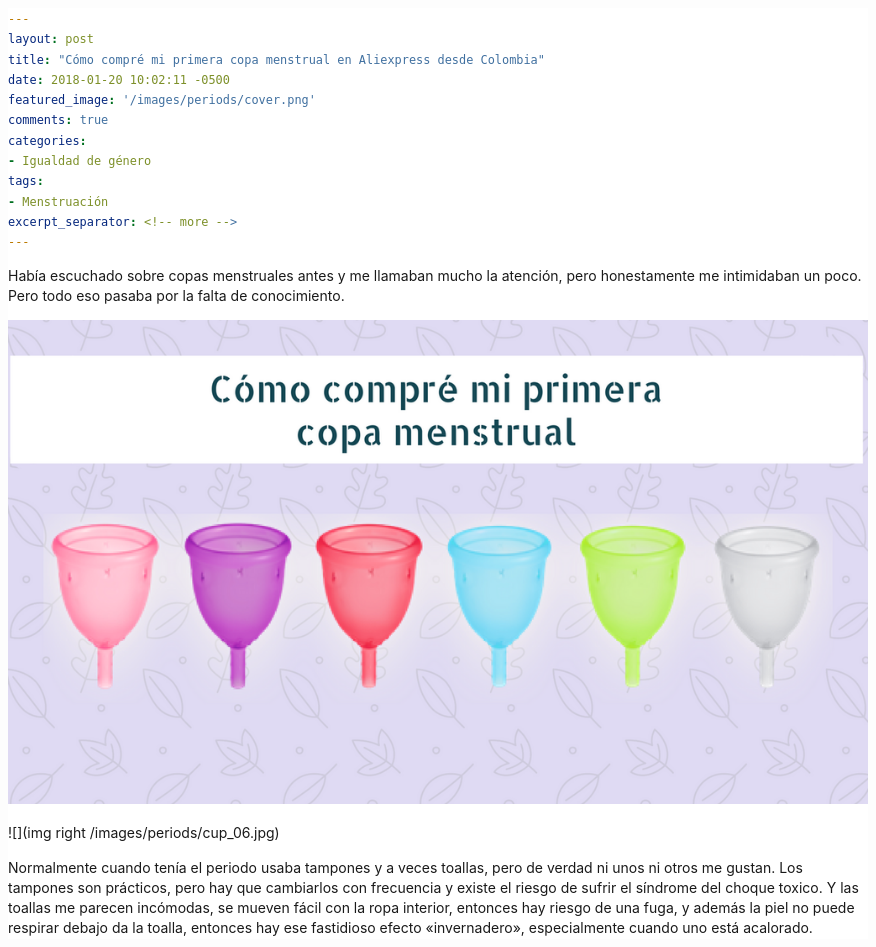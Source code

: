 ```yaml
---
layout: post
title: "Cómo compré mi primera copa menstrual en Aliexpress desde Colombia"
date: 2018-01-20 10:02:11 -0500
featured_image: '/images/periods/cover.png'
comments: true
categories:
- Igualdad de género
tags:
- Menstruación
excerpt_separator: <!-- more -->
---
```


Había escuchado sobre copas menstruales antes y me llamaban mucho la atención, pero honestamente me intimidaban un poco. Pero todo eso pasaba por la falta de conocimiento.



![](/images/periods/cover.png)

![](img right /images/periods/cup_06.jpg)

Normalmente cuando tenía el periodo usaba tampones y a veces toallas, pero de verdad ni unos ni otros me gustan. Los tampones son prácticos, pero hay que cambiarlos con frecuencia y existe el riesgo de sufrir el síndrome del choque toxico. Y las toallas me parecen incómodas, se mueven fácil con la ropa interior, entonces hay riesgo de una fuga, y además la piel no puede respirar debajo da la toalla, entonces hay ese fastidioso efecto «invernadero», especialmente cuando uno está acalorado.
